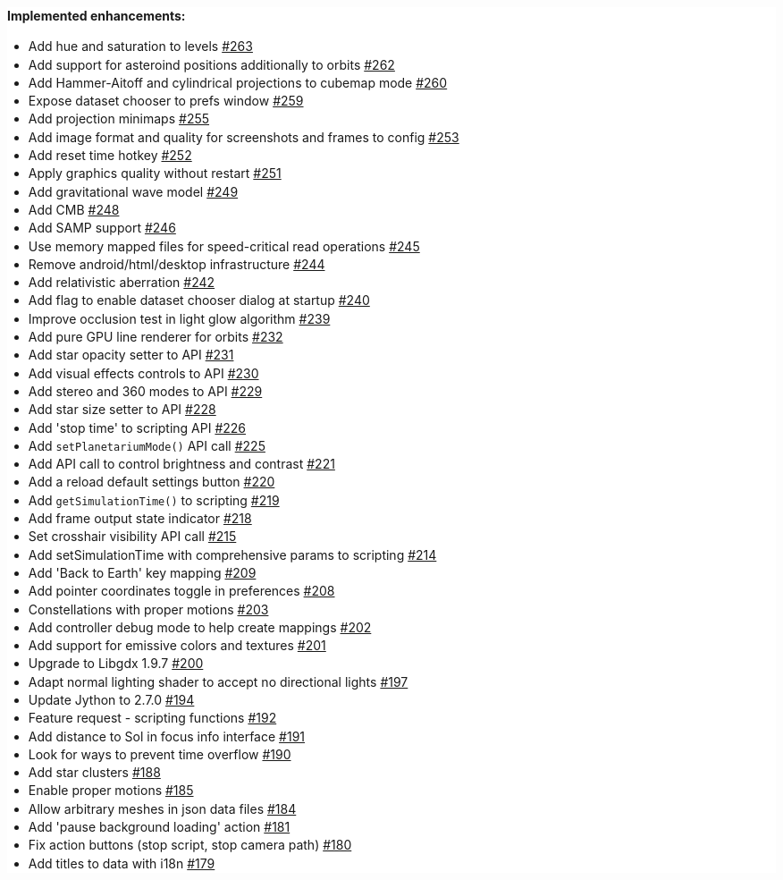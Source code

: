 **Implemented enhancements:**

- Add hue and saturation to levels [#263](https://codeberg.org/gaiasky/gaiasky/issues/263)
- Add support for asteroind positions additionally to orbits [#262](https://codeberg.org/gaiasky/gaiasky/issues/262)
- Add Hammer-Aitoff and cylindrical projections to cubemap mode [#260](https://codeberg.org/gaiasky/gaiasky/issues/260)
- Expose dataset chooser to prefs window [#259](https://codeberg.org/gaiasky/gaiasky/issues/259)
- Add projection minimaps [#255](https://codeberg.org/gaiasky/gaiasky/issues/255)
- Add image format and quality for screenshots and frames to config [#253](https://codeberg.org/gaiasky/gaiasky/issues/253)
- Add reset time hotkey [#252](https://codeberg.org/gaiasky/gaiasky/issues/252)
- Apply graphics quality without restart [#251](https://codeberg.org/gaiasky/gaiasky/issues/251)
- Add gravitational wave model [#249](https://codeberg.org/gaiasky/gaiasky/issues/249)
- Add CMB [#248](https://codeberg.org/gaiasky/gaiasky/issues/248)
- Add SAMP support [#246](https://codeberg.org/gaiasky/gaiasky/issues/246)
- Use memory mapped files for speed-critical read operations [#245](https://codeberg.org/gaiasky/gaiasky/issues/245)
- Remove android/html/desktop infrastructure [#244](https://codeberg.org/gaiasky/gaiasky/issues/244)
- Add relativistic aberration [#242](https://codeberg.org/gaiasky/gaiasky/issues/242)
- Add flag to enable dataset chooser dialog at startup [#240](https://codeberg.org/gaiasky/gaiasky/issues/240)
- Improve occlusion test in light glow algorithm [#239](https://codeberg.org/gaiasky/gaiasky/issues/239)
- Add pure GPU line renderer for orbits [#232](https://codeberg.org/gaiasky/gaiasky/issues/232)
- Add star opacity setter to API [#231](https://codeberg.org/gaiasky/gaiasky/issues/231)
- Add visual effects controls to API [#230](https://codeberg.org/gaiasky/gaiasky/issues/230)
- Add stereo and 360 modes to API [#229](https://codeberg.org/gaiasky/gaiasky/issues/229)
- Add star size setter to API [#228](https://codeberg.org/gaiasky/gaiasky/issues/228)
- Add 'stop time' to scripting API [#226](https://codeberg.org/gaiasky/gaiasky/issues/226)
- Add `setPlanetariumMode()` API call [#225](https://codeberg.org/gaiasky/gaiasky/issues/225)
- Add API call to control brightness and contrast [#221](https://codeberg.org/gaiasky/gaiasky/issues/221)
- Add a reload default settings button [#220](https://codeberg.org/gaiasky/gaiasky/issues/220)
- Add `getSimulationTime()` to scripting [#219](https://codeberg.org/gaiasky/gaiasky/issues/219)
- Add frame output state indicator [#218](https://codeberg.org/gaiasky/gaiasky/issues/218)
- Set crosshair visibility API call [#215](https://codeberg.org/gaiasky/gaiasky/issues/215)
- Add setSimulationTime with comprehensive params to scripting [#214](https://codeberg.org/gaiasky/gaiasky/issues/214)
- Add 'Back to Earth' key mapping [#209](https://codeberg.org/gaiasky/gaiasky/issues/209)
- Add pointer coordinates toggle in preferences [#208](https://codeberg.org/gaiasky/gaiasky/issues/208)
- Constellations with proper motions [#203](https://codeberg.org/gaiasky/gaiasky/issues/203)
- Add controller debug mode to help create mappings [#202](https://codeberg.org/gaiasky/gaiasky/issues/202)
- Add support for emissive colors and textures [#201](https://codeberg.org/gaiasky/gaiasky/issues/201)
- Upgrade to Libgdx 1.9.7 [#200](https://codeberg.org/gaiasky/gaiasky/issues/200)
- Adapt normal lighting shader to accept no directional lights [#197](https://codeberg.org/gaiasky/gaiasky/issues/197)
- Update Jython to 2.7.0 [#194](https://codeberg.org/gaiasky/gaiasky/issues/194)
- Feature request - scripting functions [#192](https://codeberg.org/gaiasky/gaiasky/issues/192)
- Add distance to Sol in focus info interface [#191](https://codeberg.org/gaiasky/gaiasky/issues/191)
- Look for ways to prevent time overflow [#190](https://codeberg.org/gaiasky/gaiasky/issues/190)
- Add star clusters [#188](https://codeberg.org/gaiasky/gaiasky/issues/188)
- Enable proper motions [#185](https://codeberg.org/gaiasky/gaiasky/issues/185)
- Allow arbitrary meshes in json data files [#184](https://codeberg.org/gaiasky/gaiasky/issues/184)
- Add 'pause background loading' action [#181](https://codeberg.org/gaiasky/gaiasky/issues/181)
- Fix action buttons (stop script, stop camera path) [#180](https://codeberg.org/gaiasky/gaiasky/issues/180)
- Add titles to data with i18n [#179](https://codeberg.org/gaiasky/gaiasky/issues/179)